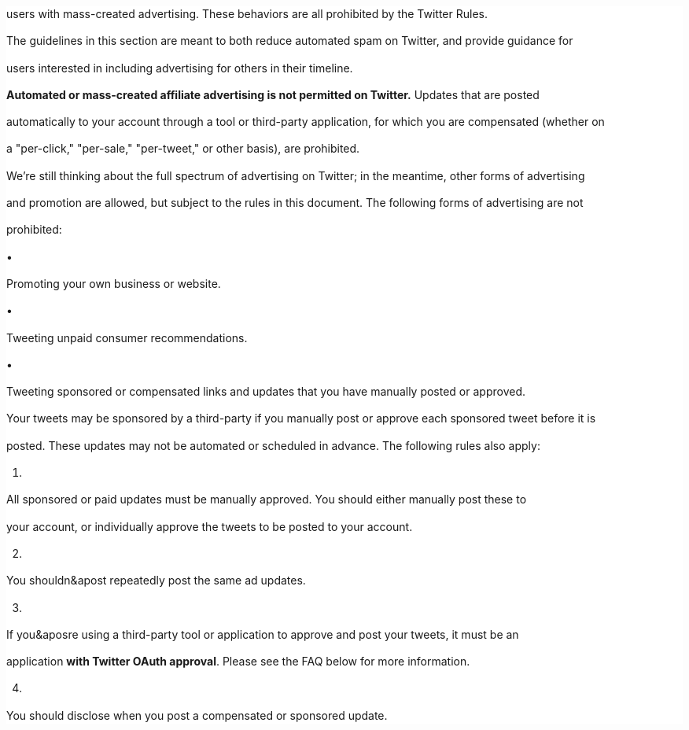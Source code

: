 users with mass-created advertising. These behaviors are all prohibited by the Twitter Rules. 

The guidelines in this section are meant to both reduce automated spam on Twitter, and provide guidance for 

users interested in including advertising for others in their timeline. 

 

**Automated or mass-created affiliate advertising is not permitted on Twitter.** Updates that are posted 

automatically to your account through a tool or third-party application, for which you are compensated (whether on 

a "per-click," "per-sale," "per-tweet," or other basis), are prohibited. 

 

We’re still thinking about the full spectrum of advertising on Twitter; in the meantime, other forms of advertising 

and promotion are allowed, but subject to the rules in this document. The following forms of advertising are not 

prohibited: 

• 

Promoting your own business or website. 

• 

Tweeting unpaid consumer recommendations. 

• 

Tweeting sponsored or compensated links and updates that you have manually posted or approved. 

Your tweets may be sponsored by a third-party if you manually post or approve each sponsored tweet before it is 

posted. These updates may not be automated or scheduled in advance. The following rules also apply: 

1. 

All sponsored or paid updates must be manually approved. You should either manually post these to 

your account, or individually approve the tweets to be posted to your account. 

2. 

You shouldn&apost repeatedly post the same ad updates. 

3. 

If you&aposre using a third-party tool or application to approve and post your tweets, it must be an 

application **with Twitter OAuth approval**. Please see the FAQ below for more information. 

4. 

You should disclose when you post a compensated or sponsored update. 
